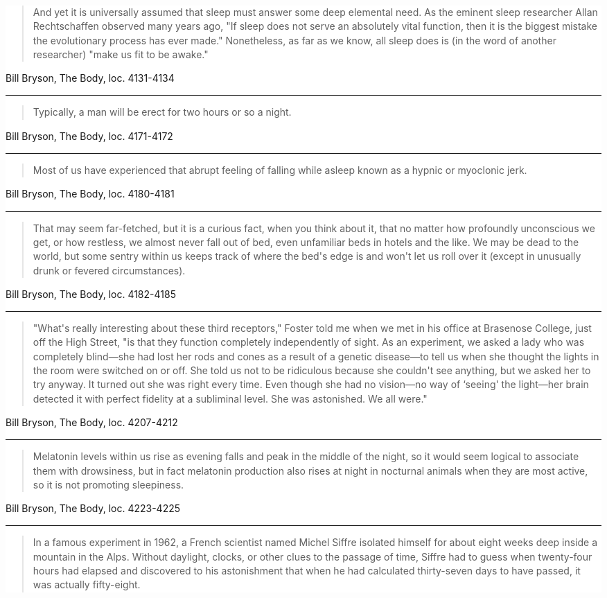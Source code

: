 
> And yet it is universally assumed that sleep must answer some deep elemental need. As the eminent sleep researcher Allan Rechtschaffen observed many years ago, "If sleep does not serve an absolutely vital function, then it is the biggest mistake the evolutionary process has ever made." Nonetheless, as far as we know, all sleep does is (in the word of another researcher) "make us fit to be awake."

Bill Bryson, The Body, loc. 4131-4134
<hr>


> Typically, a man will be erect for two hours or so a night.

Bill Bryson, The Body, loc. 4171-4172
<hr>


> Most of us have experienced that abrupt feeling of falling while asleep known as a hypnic or myoclonic jerk.

Bill Bryson, The Body, loc. 4180-4181
<hr>


> That may seem far-fetched, but it is a curious fact, when you think about it, that no matter how profoundly unconscious we get, or how restless, we almost never fall out of bed, even unfamiliar beds in hotels and the like. We may be dead to the world, but some sentry within us keeps track of where the bed's edge is and won't let us roll over it (except in unusually drunk or fevered circumstances).

Bill Bryson, The Body, loc. 4182-4185
<hr>


> "What's really interesting about these third receptors," Foster told me when we met in his office at Brasenose College, just off the High Street, "is that they function completely independently of sight. As an experiment, we asked a lady who was completely blind—she had lost her rods and cones as a result of a genetic disease—to tell us when she thought the lights in the room were switched on or off. She told us not to be ridiculous because she couldn't see anything, but we asked her to try anyway. It turned out she was right every time. Even though she had no vision—no way of ‘seeing' the light—her brain detected it with perfect fidelity at a subliminal level. She was astonished. We all were."

Bill Bryson, The Body, loc. 4207-4212
<hr>


> Melatonin levels within us rise as evening falls and peak in the middle of the night, so it would seem logical to associate them with drowsiness, but in fact melatonin production also rises at night in nocturnal animals when they are most active, so it is not promoting sleepiness.

Bill Bryson, The Body, loc. 4223-4225
<hr>


> In a famous experiment in 1962, a French scientist named Michel Siffre isolated himself for about eight weeks deep inside a mountain in the Alps. Without daylight, clocks, or other clues to the passage of time, Siffre had to guess when twenty-four hours had elapsed and discovered to his astonishment that when he had calculated thirty-seven days to have passed, it was actually fifty-eight.
